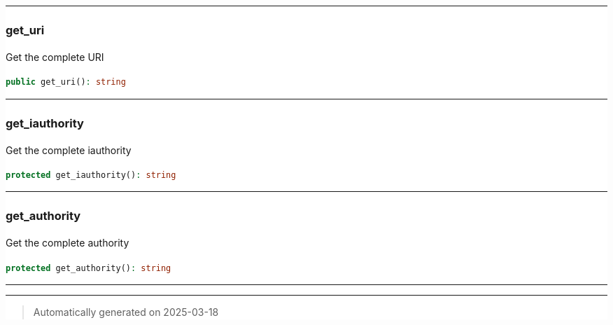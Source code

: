 








***

### get_uri

Get the complete URI

```php
public get_uri(): string
```












***

### get_iauthority

Get the complete iauthority

```php
protected get_iauthority(): string
```












***

### get_authority

Get the complete authority

```php
protected get_authority(): string
```












***


***
> Automatically generated on 2025-03-18
